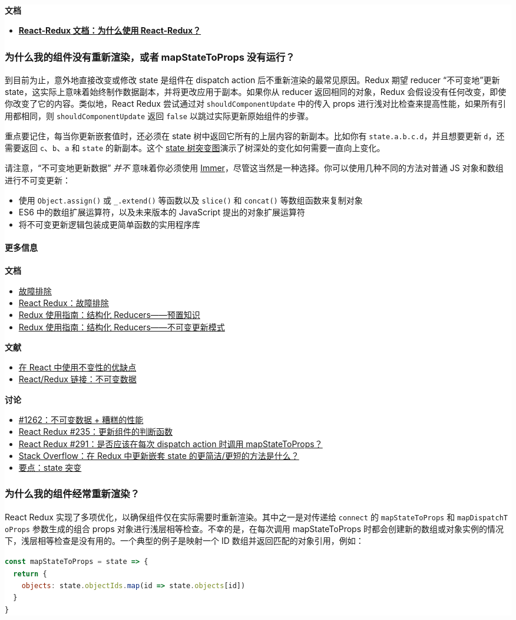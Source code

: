 **文档**

- **[React-Redux 文档：为什么使用 React-Redux？](https://react-redux.js.org/introduction/why-use-react-redux)**

### 为什么我的组件没有重新渲染，或者 mapStateToProps 没有运行？

到目前为止，意外地直接改变或修改 state 是组件在 dispatch action 后不重新渲染的最常见原因。Redux 期望 reducer “不可变地”更新 state，这实际上意味着始终制作数据副本，并将更改应用于副本。如果你从 reducer 返回相同的对象，Redux 会假设没有任何改变，即使你改变了它的内容。类似地，React Redux 尝试通过对 `shouldComponentUpdate` 中的传入 props 进行浅对比检查来提高性能，如果所有引用都相同，则 `shouldComponentUpdate` 返回 `false` 以跳过实际更新原始组件的步骤。

重点要记住，每当你更新嵌套值时，还必须在 state 树中返回它所有的上层内容的新副本。比如你有 `state.a.b.c.d`，并且想要更新 `d`，还需要返回 `c`、`b`、`a` 和 `state` 的新副本。这个 [state 树突变图](http://arqex.com/wp-content/uploads/2015/02/trees.png)演示了树深处的变化如何需要一直向上变化。

请注意，“不可变地更新数据” _并不_ 意味着你必须使用 [Immer](https://github.com/immerjs/immer)，尽管这当然是一种选择。你可以使用几种不同的方法对普通 JS 对象和数组进行不可变更新：

- 使用 `Object.assign()` 或 `_.extend()` 等函数以及 `slice()` 和 `concat()` 等数组函数来复制对象
- ES6 中的数组扩展运算符，以及未来版本的 JavaScript 提出的对象扩展运算符
- 将不可变更新逻辑包装成更简单函数的实用程序库

#### 更多信息

**文档**

- [故障排除](../usage/Troubleshooting.md)
- [React Redux：故障排除](https://react-redux.js.org/troubleshooting)
- [Redux 使用指南：结构化 Reducers——预置知识](../usage/structuring-reducers/PrerequisiteConcepts.md)
- [Redux 使用指南：结构化 Reducers——不可变更新模式](../usage/structuring-reducers/ImmutableUpdatePatterns.md)

**文献**

- [在 React 中使用不变性的优缺点](https://reactkungfu.com/2015/08/pros-and-cons-of-using-immutability-with-react-js/)
- [React/Redux 链接：不可变数据](https://github.com/markerikson/react-redux-links/blob/master/immutable-data.md)

**讨论**

- [#1262：不可变数据 + 糟糕的性能](https://github.com/reduxjs/redux/issues/1262)
- [React Redux #235：更新组件的判断函数](https://github.com/reduxjs/react-redux/issues/235)
- [React Redux #291：是否应该在每次 dispatch action 时调用 mapStateToProps？](https://github.com/reduxjs/react-redux/issues/291)
- [Stack Overflow：在 Redux 中更新嵌套 state 的更简洁/更短的方法是什么？](https://stackoverflow.com/questions/35592078/cleaner-shorter-way-to-update-nested-state-in-redux)
- [要点：state 突变](https://gist.github.com/amcdnl/7d93c0c67a9a44fe5761#gistcomment-1706579)

### 为什么我的组件经常重新渲染？

React Redux 实现了多项优化，以确保组件仅在实际需要时重新渲染。其中之一是对传递给 `connect` 的 `mapStateToProps` 和 `mapDispatchToProps` 参数生成的组合 props 对象进行浅层相等检查。不幸的是，在每次调用 mapStateToProps 时都会创建新的数组或对象实例的情况下，浅层相等检查是没有用的。一个典型的例子是映射一个 ID 数组并返回匹配的对象引用，例如：

```js
const mapStateToProps = state => {
  return {
    objects: state.objectIds.map(id => state.objects[id])
  }
}
```
